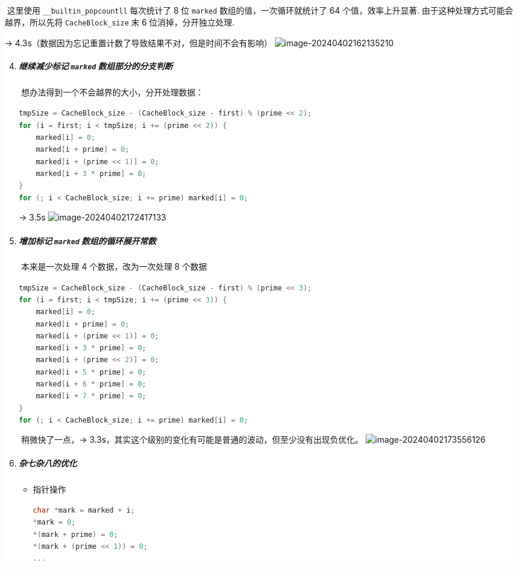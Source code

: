    ​	这里使用 `__builtin_popcountll` 每次统计了 $8$ 位 `marked` 数组的值，一次循环就统计了 $64$ 个值，效率上升显著. 由于这种处理方式可能会越界，所以先将 `CacheBlock_size` 末 $6$ 位消掉，分开独立处理.

   → $4.3$s（数据因为忘记重置计数了导致结果不对，但是时间不会有影响）
   ![image-20240402162135210](E:\Akejyo.github.io\_posts\MPIS\assets\image-20240402162135210.png)

   

4. ##### 继续减少标记 `marked` 数组部分的分支判断

   ​	想办法得到一个不会越界的大小，分开处理数据：

   ```cpp
   tmpSize = CacheBlock_size - (CacheBlock_size - first) % (prime << 2);
   for (i = first; i < tmpSize; i += (prime << 2)) {
       marked[i] = 0;
       marked[i + prime] = 0;
       marked[i + (prime << 1)] = 0;
       marked[i + 3 * prime] = 0;
   }
   for (; i < CacheBlock_size; i += prime) marked[i] = 0;
   ```

   → $3.5$s
   ![image-20240402172417133](E:\Akejyo.github.io\_posts\MPIS\assets\image-20240402172417133.png)



5. ##### 增加标记 `marked` 数组的循环展开常数

   ​	本来是一次处理 $4$ 个数据，改为一次处理 $8$ 个数据

   ```cpp
   tmpSize = CacheBlock_size - (CacheBlock_size - first) % (prime << 3);
   for (i = first; i < tmpSize; i += (prime << 3)) {
       marked[i] = 0;
       marked[i + prime] = 0;
       marked[i + (prime << 1)] = 0;
       marked[i + 3 * prime] = 0;
       marked[i + (prime << 2)] = 0;
       marked[i + 5 * prime] = 0;
       marked[i + 6 * prime] = 0;
       marked[i + 7 * prime] = 0;
   }
   for (; i < CacheBlock_size; i += prime) marked[i] = 0;
   ```

   ​	稍微快了一点，→ $3.3$s，其实这个级别的变化有可能是普通的波动，但至少没有出现负优化。
   ![image-20240402173556126](E:\Akejyo.github.io\_posts\MPIS\assets\image-20240402173556126.png)



6. ##### 杂七杂八的优化

   * 指针操作

     ```cpp
     char *mark = marked + i;
     *mark = 0;
     *(mark + prime) = 0;
     *(mark + (prime << 1)) = 0;
     ...
     ```
